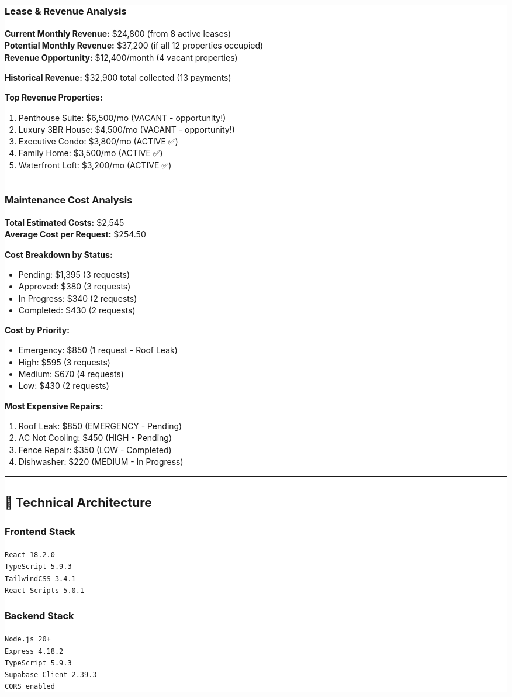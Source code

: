 ### **Lease & Revenue Analysis**

**Current Monthly Revenue:** $24,800 (from 8 active leases)  
**Potential Monthly Revenue:** $37,200 (if all 12 properties occupied)  
**Revenue Opportunity:** $12,400/month (4 vacant properties)

**Historical Revenue:** $32,900 total collected (13 payments)

**Top Revenue Properties:**
1. Penthouse Suite: $6,500/mo (VACANT - opportunity!)
2. Luxury 3BR House: $4,500/mo (VACANT - opportunity!)
3. Executive Condo: $3,800/mo (ACTIVE ✅)
4. Family Home: $3,500/mo (ACTIVE ✅)
5. Waterfront Loft: $3,200/mo (ACTIVE ✅)

---

### **Maintenance Cost Analysis**

**Total Estimated Costs:** $2,545  
**Average Cost per Request:** $254.50

**Cost Breakdown by Status:**
- Pending: $1,395 (3 requests)
- Approved: $380 (3 requests)
- In Progress: $340 (2 requests)
- Completed: $430 (2 requests)

**Cost by Priority:**
- Emergency: $850 (1 request - Roof Leak)
- High: $595 (3 requests)
- Medium: $670 (4 requests)
- Low: $430 (2 requests)

**Most Expensive Repairs:**
1. Roof Leak: $850 (EMERGENCY - Pending)
2. AC Not Cooling: $450 (HIGH - Pending)
3. Fence Repair: $350 (LOW - Completed)
4. Dishwasher: $220 (MEDIUM - In Progress)

---

## 🔐 Technical Architecture

### **Frontend Stack**
```
React 18.2.0
TypeScript 5.9.3
TailwindCSS 3.4.1
React Scripts 5.0.1
```

### **Backend Stack**
```
Node.js 20+
Express 4.18.2
TypeScript 5.9.3
Supabase Client 2.39.3
CORS enabled
```
